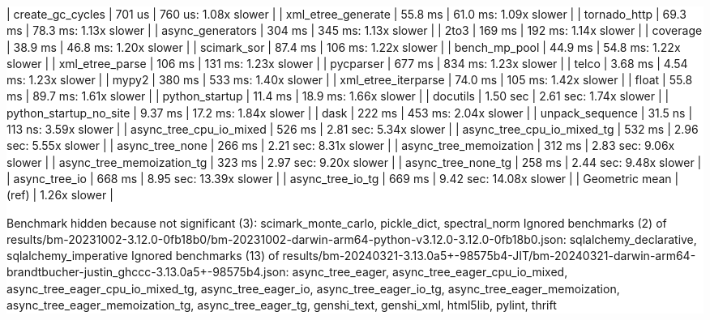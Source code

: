 | create_gc_cycles           | 701 us                                                 | 760 us: 1.08x slower                                                 |
| xml_etree_generate         | 55.8 ms                                                | 61.0 ms: 1.09x slower                                                |
| tornado_http               | 69.3 ms                                                | 78.3 ms: 1.13x slower                                                |
| async_generators           | 304 ms                                                 | 345 ms: 1.13x slower                                                 |
| 2to3                       | 169 ms                                                 | 192 ms: 1.14x slower                                                 |
| coverage                   | 38.9 ms                                                | 46.8 ms: 1.20x slower                                                |
| scimark_sor                | 87.4 ms                                                | 106 ms: 1.22x slower                                                 |
| bench_mp_pool              | 44.9 ms                                                | 54.8 ms: 1.22x slower                                                |
| xml_etree_parse            | 106 ms                                                 | 131 ms: 1.23x slower                                                 |
| pycparser                  | 677 ms                                                 | 834 ms: 1.23x slower                                                 |
| telco                      | 3.68 ms                                                | 4.54 ms: 1.23x slower                                                |
| mypy2                      | 380 ms                                                 | 533 ms: 1.40x slower                                                 |
| xml_etree_iterparse        | 74.0 ms                                                | 105 ms: 1.42x slower                                                 |
| float                      | 55.8 ms                                                | 89.7 ms: 1.61x slower                                                |
| python_startup             | 11.4 ms                                                | 18.9 ms: 1.66x slower                                                |
| docutils                   | 1.50 sec                                               | 2.61 sec: 1.74x slower                                               |
| python_startup_no_site     | 9.37 ms                                                | 17.2 ms: 1.84x slower                                                |
| dask                       | 222 ms                                                 | 453 ms: 2.04x slower                                                 |
| unpack_sequence            | 31.5 ns                                                | 113 ns: 3.59x slower                                                 |
| async_tree_cpu_io_mixed    | 526 ms                                                 | 2.81 sec: 5.34x slower                                               |
| async_tree_cpu_io_mixed_tg | 532 ms                                                 | 2.96 sec: 5.55x slower                                               |
| async_tree_none            | 266 ms                                                 | 2.21 sec: 8.31x slower                                               |
| async_tree_memoization     | 312 ms                                                 | 2.83 sec: 9.06x slower                                               |
| async_tree_memoization_tg  | 323 ms                                                 | 2.97 sec: 9.20x slower                                               |
| async_tree_none_tg         | 258 ms                                                 | 2.44 sec: 9.48x slower                                               |
| async_tree_io              | 668 ms                                                 | 8.95 sec: 13.39x slower                                              |
| async_tree_io_tg           | 669 ms                                                 | 9.42 sec: 14.08x slower                                              |
| Geometric mean             | (ref)                                                  | 1.26x slower                                                         |

Benchmark hidden because not significant (3): scimark_monte_carlo, pickle_dict, spectral_norm
Ignored benchmarks (2) of results/bm-20231002-3.12.0-0fb18b0/bm-20231002-darwin-arm64-python-v3.12.0-3.12.0-0fb18b0.json: sqlalchemy_declarative, sqlalchemy_imperative
Ignored benchmarks (13) of results/bm-20240321-3.13.0a5+-98575b4-JIT/bm-20240321-darwin-arm64-brandtbucher-justin_ghccc-3.13.0a5+-98575b4.json: async_tree_eager, async_tree_eager_cpu_io_mixed, async_tree_eager_cpu_io_mixed_tg, async_tree_eager_io, async_tree_eager_io_tg, async_tree_eager_memoization, async_tree_eager_memoization_tg, async_tree_eager_tg, genshi_text, genshi_xml, html5lib, pylint, thrift
